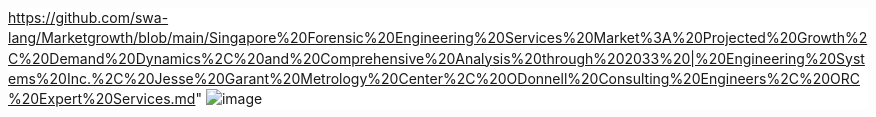 <a href=https://github.com/swa-lang/Marketgrowth/blob/main/Singapore%20Forensic%20Engineering%20Services%20Market%3A%20Projected%20Growth%2C%20Demand%20Dynamics%2C%20and%20Comprehensive%20Analysis%20through%202033%20|%20Engineering%20Systems%20Inc.%2C%20Jesse%20Garant%20Metrology%20Center%2C%20ODonnell%20Consulting%20Engineers%2C%20ORC%20Expert%20Services.md>https://github.com/swa-lang/Marketgrowth/blob/main/Singapore%20Forensic%20Engineering%20Services%20Market%3A%20Projected%20Growth%2C%20Demand%20Dynamics%2C%20and%20Comprehensive%20Analysis%20through%202033%20|%20Engineering%20Systems%20Inc.%2C%20Jesse%20Garant%20Metrology%20Center%2C%20ODonnell%20Consulting%20Engineers%2C%20ORC%20Expert%20Services.md</a>"
![image](https://github.com/user-attachments/assets/1f47abdd-a016-4f31-aa2d-0b7531bea3e0)
